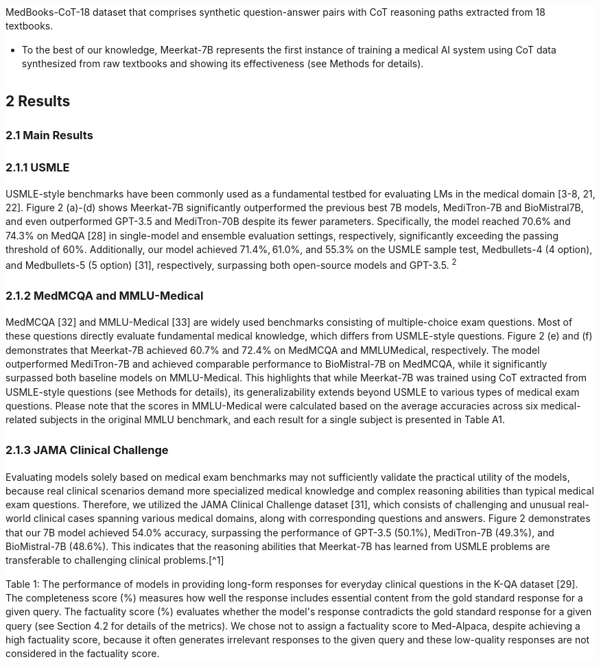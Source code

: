 MedBooks-CoT-18 dataset that comprises synthetic question-answer pairs with CoT reasoning paths extracted from 18 textbooks.

- To the best of our knowledge, Meerkat-7B represents the first instance of training a medical AI system using CoT data synthesized from raw textbooks and showing its effectiveness (see Methods for details).


## 2 Results

### 2.1 Main Results

### 2.1.1 USMLE

USMLE-style benchmarks have been commonly used as a fundamental testbed for evaluating LMs in the medical domain [3-8, 21, 22]. Figure 2 (a)-(d) shows Meerkat-7B significantly outperformed the previous best 7B models, MediTron-7B and BioMistral7B, and even outperformed GPT-3.5 and MediTron-70B despite its fewer parameters. Specifically, the model reached $70.6 \%$ and $74.3 \%$ on MedQA [28] in single-model and ensemble evaluation settings, respectively, significantly exceeding the passing threshold of $60 \%$. Additionally, our model achieved $71.4 \%, 61.0 \%$, and $55.3 \%$ on the USMLE sample test, Medbullets-4 (4 option), and Medbullets-5 (5 option) [31], respectively, surpassing both open-source models and GPT-3.5. ${ }^{2}$

### 2.1.2 MedMCQA and MMLU-Medical

MedMCQA [32] and MMLU-Medical [33] are widely used benchmarks consisting of multiple-choice exam questions. Most of these questions directly evaluate fundamental medical knowledge, which differs from USMLE-style questions. Figure 2 (e) and (f) demonstrates that Meerkat-7B achieved $60.7 \%$ and $72.4 \%$ on MedMCQA and MMLUMedical, respectively. The model outperformed MediTron-7B and achieved comparable performance to BioMistral-7B on MedMCQA, while it significantly surpassed both baseline models on MMLU-Medical. This highlights that while Meerkat-7B was trained using CoT extracted from USMLE-style questions (see Methods for details), its generalizability extends beyond USMLE to various types of medical exam questions. Please note that the scores in MMLU-Medical were calculated based on the average accuracies across six medical-related subjects in the original MMLU benchmark, and each result for a single subject is presented in Table A1.

### 2.1.3 JAMA Clinical Challenge

Evaluating models solely based on medical exam benchmarks may not sufficiently validate the practical utility of the models, because real clinical scenarios demand more specialized medical knowledge and complex reasoning abilities than typical medical exam questions. Therefore, we utilized the JAMA Clinical Challenge dataset [31], which consists of challenging and unusual real-world clinical cases spanning various medical domains, along with corresponding questions and answers. Figure 2 demonstrates that our 7B model achieved $54.0 \%$ accuracy, surpassing the performance of GPT-3.5 (50.1\%), MediTron-7B (49.3\%), and BioMistral-7B (48.6\%). This indicates that the reasoning abilities that Meerkat-7B has learned from USMLE problems are transferable to challenging clinical problems.[^1]

Table 1: The performance of models in providing long-form responses for everyday clinical questions in the K-QA dataset [29]. The completeness score (\%) measures how well the response includes essential content from the gold standard response for a given query. The factuality score (\%) evaluates whether the model's response contradicts the gold standard response for a given query (see Section 4.2 for details of the metrics). We chose not to assign a factuality score to Med-Alpaca, despite achieving a high factuality score, because it often generates irrelevant responses to the given query and these low-quality responses are not considered in the factuality score.
